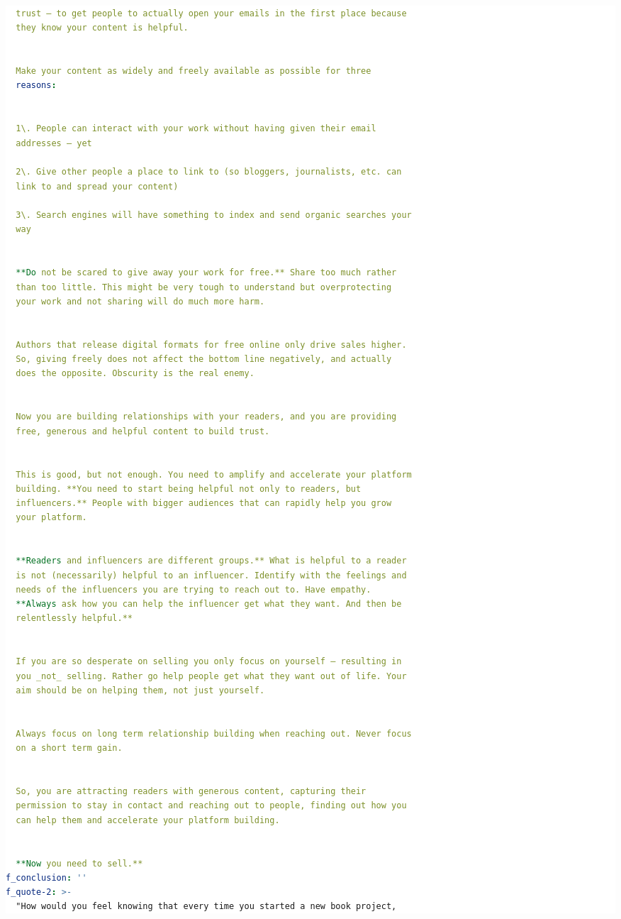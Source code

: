 ```yaml
  trust – to get people to actually open your emails in the first place because
  they know your content is helpful.


  Make your content as widely and freely available as possible for three
  reasons:


  1\. People can interact with your work without having given their email
  addresses – yet  

  2\. Give other people a place to link to (so bloggers, journalists, etc. can
  link to and spread your content)  

  3\. Search engines will have something to index and send organic searches your
  way


  **Do not be scared to give away your work for free.** Share too much rather
  than too little. This might be very tough to understand but overprotecting
  your work and not sharing will do much more harm.


  Authors that release digital formats for free online only drive sales higher.
  So, giving freely does not affect the bottom line negatively, and actually
  does the opposite. Obscurity is the real enemy.


  Now you are building relationships with your readers, and you are providing
  free, generous and helpful content to build trust.


  This is good, but not enough. You need to amplify and accelerate your platform
  building. **You need to start being helpful not only to readers, but
  influencers.** People with bigger audiences that can rapidly help you grow
  your platform.


  **Readers and influencers are different groups.** What is helpful to a reader
  is not (necessarily) helpful to an influencer. Identify with the feelings and
  needs of the influencers you are trying to reach out to. Have empathy.
  **Always ask how you can help the influencer get what they want. And then be
  relentlessly helpful.**


  If you are so desperate on selling you only focus on yourself – resulting in
  you _not_ selling. Rather go help people get what they want out of life. Your
  aim should be on helping them, not just yourself.


  Always focus on long term relationship building when reaching out. Never focus
  on a short term gain.


  So, you are attracting readers with generous content, capturing their
  permission to stay in contact and reaching out to people, finding out how you
  can help them and accelerate your platform building.


  **Now you need to sell.**
f_conclusion: ''
f_quote-2: >-
  "How would you feel knowing that every time you started a new book project,
```